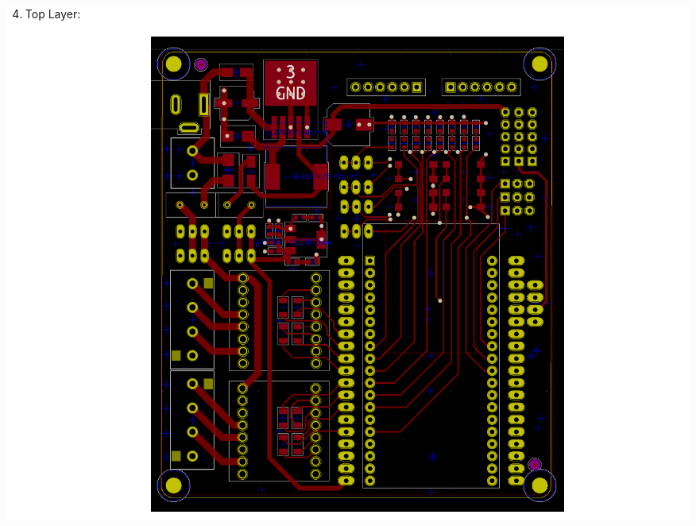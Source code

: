 4. Top Layer:
    <p align="center">
    <img width="520" height="606" src="board_images/top_layer.png">
    </p>
